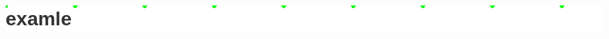# examle
<!DOCTYPE html>
<html lang="en">
<head>
    <meta charset="UTF-8">
    <meta name="viewport" content="width=device-width, initial-scale=1.0">
    <title>Магазин кроссовок</title>
    <style>
        /* Стили для текста и элементов страницы */
        body {
            font-family: Arial, sans-serif;
            color: #333;
            margin: 0;
            padding: 0;
            background: 
                radial-gradient(circle, #00FF00 5%, transparent 5%) 0 0,
                radial-gradient(circle, #00FF00 5%, transparent 5%) 50px 50px,
                radial-gradient(circle, #000000 5%, transparent 5%) 100px 100px,
                radial-gradient(circle, #000000 5%, transparent 5%) 150px 150px;
            background-color: #fff;
            background-size: 100px 100px;
        }

        h1 {
            text-align: center;
            margin-top: 20px;
        }

        /* Стили для верхнего меню */
        nav {
            background-color: #000;
            padding: 10px 0;
            text-align: center;
        }

        nav ul {
            list-style-type: none;
            padding: 0;
            margin: 0;
        }

        nav ul li {
            display: inline;
            margin: 0 10px;
        }

        nav ul li a {
            color: #fff;
            text-decoration: none;
            font-size: 18px;
            padding: 5px 10px;
            border-radius: 5px;
            background-color: #333;
        }
